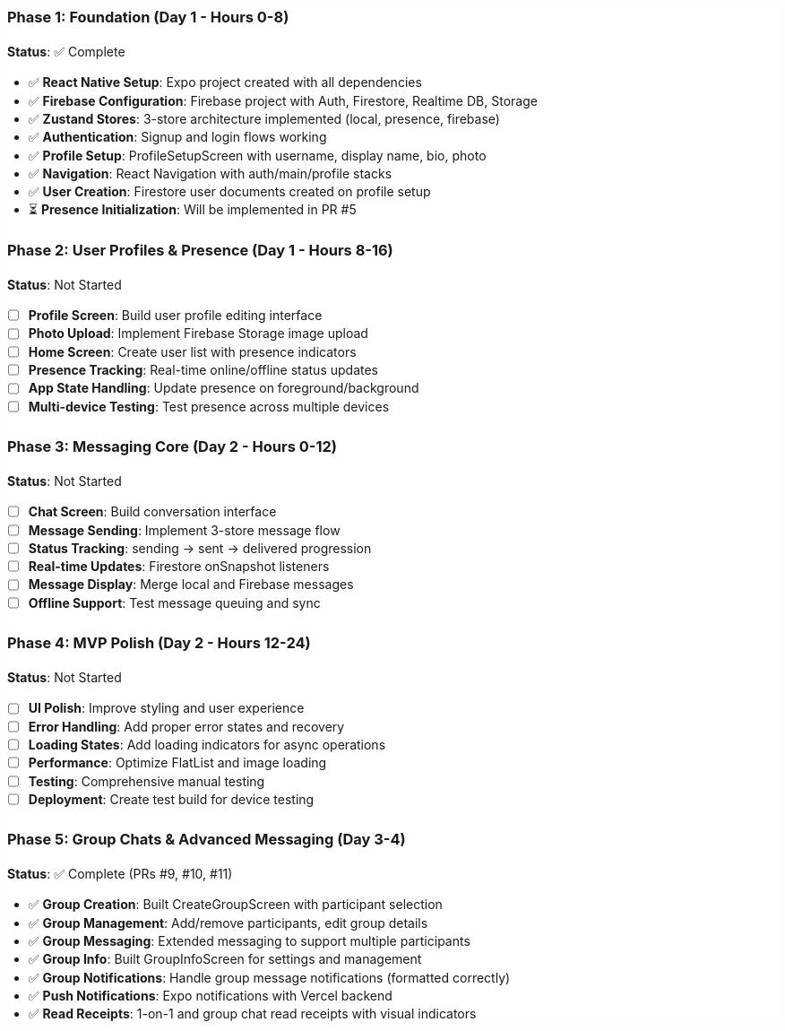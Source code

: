 ### Phase 1: Foundation (Day 1 - Hours 0-8)

**Status**: ✅ Complete

- ✅ **React Native Setup**: Expo project created with all dependencies
- ✅ **Firebase Configuration**: Firebase project with Auth, Firestore, Realtime DB, Storage
- ✅ **Zustand Stores**: 3-store architecture implemented (local, presence, firebase)
- ✅ **Authentication**: Signup and login flows working
- ✅ **Profile Setup**: ProfileSetupScreen with username, display name, bio, photo
- ✅ **Navigation**: React Navigation with auth/main/profile stacks
- ✅ **User Creation**: Firestore user documents created on profile setup
- ⏳ **Presence Initialization**: Will be implemented in PR #5

### Phase 2: User Profiles & Presence (Day 1 - Hours 8-16)

**Status**: Not Started

- [ ] **Profile Screen**: Build user profile editing interface
- [ ] **Photo Upload**: Implement Firebase Storage image upload
- [ ] **Home Screen**: Create user list with presence indicators
- [ ] **Presence Tracking**: Real-time online/offline status updates
- [ ] **App State Handling**: Update presence on foreground/background
- [ ] **Multi-device Testing**: Test presence across multiple devices

### Phase 3: Messaging Core (Day 2 - Hours 0-12)

**Status**: Not Started

- [ ] **Chat Screen**: Build conversation interface
- [ ] **Message Sending**: Implement 3-store message flow
- [ ] **Status Tracking**: sending → sent → delivered progression
- [ ] **Real-time Updates**: Firestore onSnapshot listeners
- [ ] **Message Display**: Merge local and Firebase messages
- [ ] **Offline Support**: Test message queuing and sync

### Phase 4: MVP Polish (Day 2 - Hours 12-24)

**Status**: Not Started

- [ ] **UI Polish**: Improve styling and user experience
- [ ] **Error Handling**: Add proper error states and recovery
- [ ] **Loading States**: Add loading indicators for async operations
- [ ] **Performance**: Optimize FlatList and image loading
- [ ] **Testing**: Comprehensive manual testing
- [ ] **Deployment**: Create test build for device testing

### Phase 5: Group Chats & Advanced Messaging (Day 3-4)

**Status**: ✅ Complete (PRs #9, #10, #11)

- ✅ **Group Creation**: Built CreateGroupScreen with participant selection
- ✅ **Group Management**: Add/remove participants, edit group details
- ✅ **Group Messaging**: Extended messaging to support multiple participants
- ✅ **Group Info**: Built GroupInfoScreen for settings and management
- ✅ **Group Notifications**: Handle group message notifications (formatted correctly)
- ✅ **Push Notifications**: Expo notifications with Vercel backend
- ✅ **Read Receipts**: 1-on-1 and group chat read receipts with visual indicators
